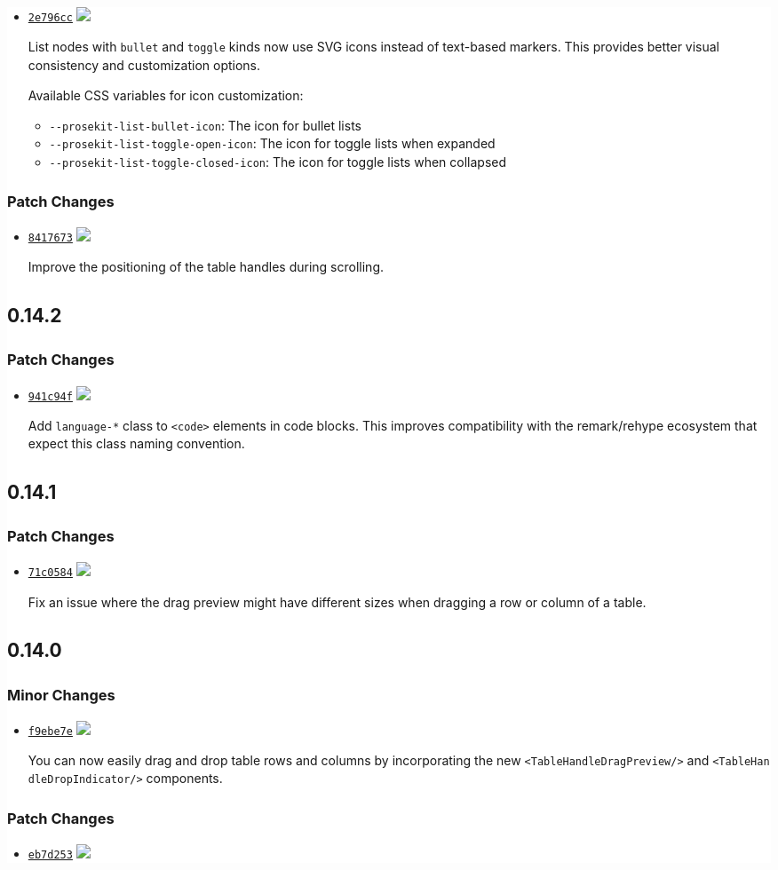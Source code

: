 - [`2e796cc`](https://github.com/ocavue/prosekit/commit/2e796cc1c25498f64f3917290106e14498bc96ad) ![](https://prosekit.dev/b/extensions)

  List nodes with `bullet` and `toggle` kinds now use SVG icons instead of text-based markers. This provides better visual consistency and customization options.

  Available CSS variables for icon customization:

  - `--prosekit-list-bullet-icon`: The icon for bullet lists
  - `--prosekit-list-toggle-open-icon`: The icon for toggle lists when expanded
  - `--prosekit-list-toggle-closed-icon`: The icon for toggle lists when collapsed

### Patch Changes

- [`8417673`](https://github.com/ocavue/prosekit/commit/8417673c6762f784e443327b617d4e12cd711add) ![](https://prosekit.dev/b/web)

  Improve the positioning of the table handles during scrolling.

## 0.14.2

### Patch Changes

- [`941c94f`](https://github.com/ocavue/prosekit/commit/941c94f1c00047feb98f21f55734602905d123f5) ![](https://prosekit.dev/b/extensions)

  Add `language-*` class to `<code>` elements in code blocks. This improves compatibility with the remark/rehype ecosystem that expect this class naming convention.

## 0.14.1

### Patch Changes

- [`71c0584`](https://github.com/ocavue/prosekit/commit/71c0584d748ffc7670a087c94a500e7113f08e2f) ![](https://prosekit.dev/b/web)

  Fix an issue where the drag preview might have different sizes when dragging a row or column of a table.

## 0.14.0

### Minor Changes

- [`f9ebe7e`](https://github.com/ocavue/prosekit/commit/f9ebe7e9d5e2e94fdba20384c3871a6988101954) ![](https://prosekit.dev/b/web)

  You can now easily drag and drop table rows and columns by incorporating the new `<TableHandleDragPreview/>` and `<TableHandleDropIndicator/>` components.

### Patch Changes

- [`eb7d253`](https://github.com/ocavue/prosekit/commit/eb7d25326710e8263a5bfb49fd1a17c50069e853) ![](https://prosekit.dev/b/web)
